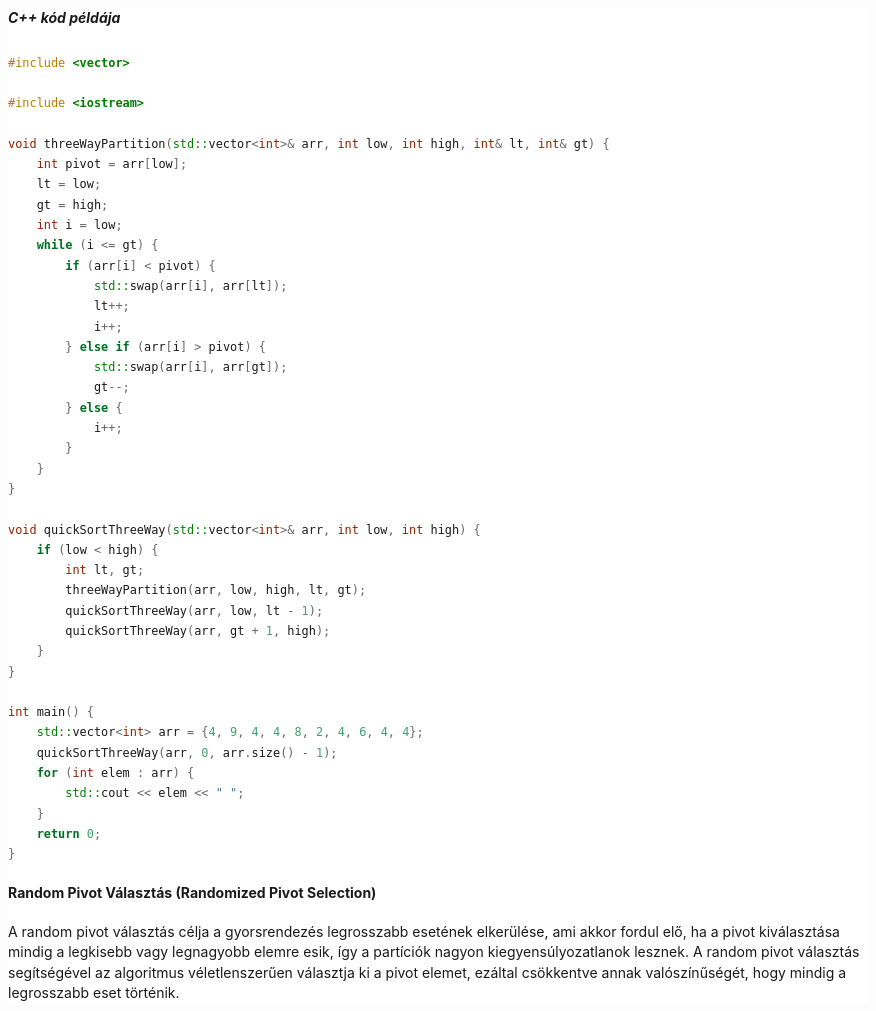 ##### C++ kód példája

```cpp
#include <vector>

#include <iostream>

void threeWayPartition(std::vector<int>& arr, int low, int high, int& lt, int& gt) {
    int pivot = arr[low];
    lt = low;
    gt = high;
    int i = low;
    while (i <= gt) {
        if (arr[i] < pivot) {
            std::swap(arr[i], arr[lt]);
            lt++;
            i++;
        } else if (arr[i] > pivot) {
            std::swap(arr[i], arr[gt]);
            gt--;
        } else {
            i++;
        }
    }
}

void quickSortThreeWay(std::vector<int>& arr, int low, int high) {
    if (low < high) {
        int lt, gt;
        threeWayPartition(arr, low, high, lt, gt);
        quickSortThreeWay(arr, low, lt - 1);
        quickSortThreeWay(arr, gt + 1, high);
    }
}

int main() {
    std::vector<int> arr = {4, 9, 4, 4, 8, 2, 4, 6, 4, 4};
    quickSortThreeWay(arr, 0, arr.size() - 1);
    for (int elem : arr) {
        std::cout << elem << " ";
    }
    return 0;
}
```

#### Random Pivot Választás (Randomized Pivot Selection)

A random pivot választás célja a gyorsrendezés legrosszabb esetének elkerülése, ami akkor fordul elő, ha a pivot kiválasztása mindig a legkisebb vagy legnagyobb elemre esik, így a partíciók nagyon kiegyensúlyozatlanok lesznek. A random pivot választás segítségével az algoritmus véletlenszerűen választja ki a pivot elemet, ezáltal csökkentve annak valószínűségét, hogy mindig a legrosszabb eset történik.

